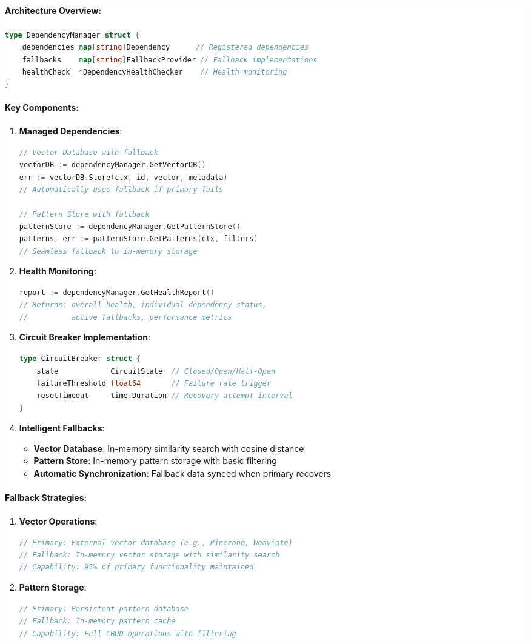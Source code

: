 #### **Architecture Overview**:

```go
type DependencyManager struct {
    dependencies map[string]Dependency      // Registered dependencies
    fallbacks    map[string]FallbackProvider // Fallback implementations
    healthCheck  *DependencyHealthChecker    // Health monitoring
}
```

#### **Key Components**:

1. **Managed Dependencies**:
   ```go
   // Vector Database with fallback
   vectorDB := dependencyManager.GetVectorDB()
   err := vectorDB.Store(ctx, id, vector, metadata)
   // Automatically uses fallback if primary fails

   // Pattern Store with fallback
   patternStore := dependencyManager.GetPatternStore()
   patterns, err := patternStore.GetPatterns(ctx, filters)
   // Seamless fallback to in-memory storage
   ```

2. **Health Monitoring**:
   ```go
   report := dependencyManager.GetHealthReport()
   // Returns: overall health, individual dependency status,
   //          active fallbacks, performance metrics
   ```

3. **Circuit Breaker Implementation**:
   ```go
   type CircuitBreaker struct {
       state            CircuitState  // Closed/Open/Half-Open
       failureThreshold float64       // Failure rate trigger
       resetTimeout     time.Duration // Recovery attempt interval
   }
   ```

4. **Intelligent Fallbacks**:
   - **Vector Database**: In-memory similarity search with cosine distance
   - **Pattern Store**: In-memory pattern storage with basic filtering
   - **Automatic Synchronization**: Fallback data synced when primary recovers

#### **Fallback Strategies**:

1. **Vector Operations**:
   ```go
   // Primary: External vector database (e.g., Pinecone, Weaviate)
   // Fallback: In-memory vector storage with similarity search
   // Capability: 95% of primary functionality maintained
   ```

2. **Pattern Storage**:
   ```go
   // Primary: Persistent pattern database
   // Fallback: In-memory pattern cache
   // Capability: Full CRUD operations with filtering
   ```
